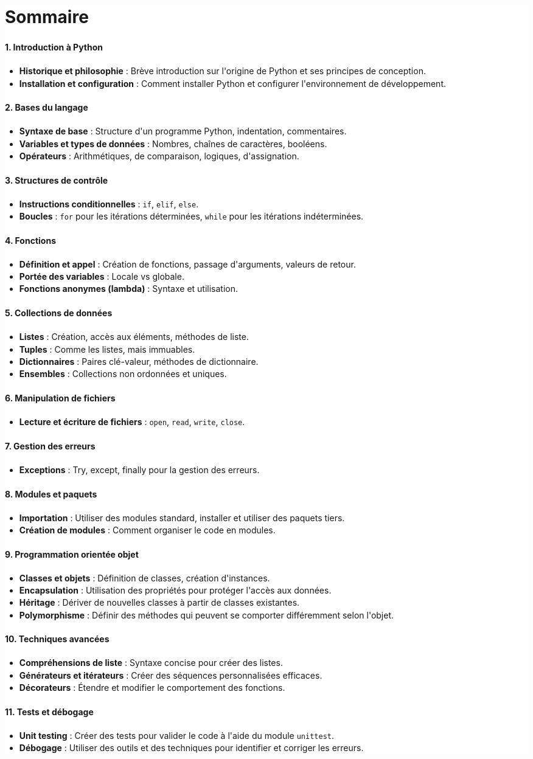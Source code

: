 # Sommaire 
#### 1. Introduction à Python
- **Historique et philosophie** : Brève introduction sur l'origine de Python et ses principes de conception.
- **Installation et configuration** : Comment installer Python et configurer l'environnement de développement.

#### 2. Bases du langage
- **Syntaxe de base** : Structure d'un programme Python, indentation, commentaires.
- **Variables et types de données** : Nombres, chaînes de caractères, booléens.
- **Opérateurs** : Arithmétiques, de comparaison, logiques, d'assignation.

#### 3. Structures de contrôle
- **Instructions conditionnelles** : `if`, `elif`, `else`.
- **Boucles** : `for` pour les itérations déterminées, `while` pour les itérations indéterminées.

#### 4. Fonctions
- **Définition et appel** : Création de fonctions, passage d'arguments, valeurs de retour.
- **Portée des variables** : Locale vs globale.
- **Fonctions anonymes (lambda)** : Syntaxe et utilisation.

#### 5. Collections de données
- **Listes** : Création, accès aux éléments, méthodes de liste.
- **Tuples** : Comme les listes, mais immuables.
- **Dictionnaires** : Paires clé-valeur, méthodes de dictionnaire.
- **Ensembles** : Collections non ordonnées et uniques.

#### 6. Manipulation de fichiers
- **Lecture et écriture de fichiers** : `open`, `read`, `write`, `close`.

#### 7. Gestion des erreurs
- **Exceptions** : Try, except, finally pour la gestion des erreurs.

#### 8. Modules et paquets
- **Importation** : Utiliser des modules standard, installer et utiliser des paquets tiers.
- **Création de modules** : Comment organiser le code en modules.

#### 9. Programmation orientée objet
- **Classes et objets** : Définition de classes, création d'instances.
- **Encapsulation** : Utilisation des propriétés pour protéger l'accès aux données.
- **Héritage** : Dériver de nouvelles classes à partir de classes existantes.
- **Polymorphisme** : Définir des méthodes qui peuvent se comporter différemment selon l'objet.

#### 10. Techniques avancées
- **Compréhensions de liste** : Syntaxe concise pour créer des listes.
- **Générateurs et itérateurs** : Créer des séquences personnalisées efficaces.
- **Décorateurs** : Étendre et modifier le comportement des fonctions.

#### 11. Tests et débogage
- **Unit testing** : Créer des tests pour valider le code à l'aide du module `unittest`.
- **Débogage** : Utiliser des outils et des techniques pour identifier et corriger les erreurs.
